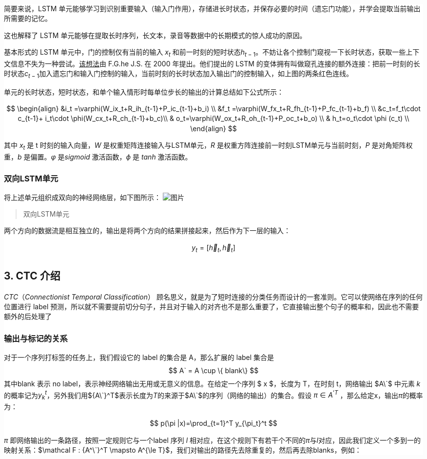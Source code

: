 简要来说，LSTM 单元能够学习到识别重要输入（输入门作用），存储进长时状态，并保存必要的时间（遗忘门功能），并学会提取当前输出所需要的记忆。 

这也解释了 LSTM 单元能够在提取长时序列，长文本，录音等数据中的长期模式的惊人成功的原因。

基本形式的 LSTM 单元中，门的控制仅有当前的输入 $x_t$ 和前一时刻的短时状态$h_{t-1}$。不妨让各个控制门窥视一下长时状态，获取一些上下文信息不失为一种尝试。[该想法](https://goo.gl/ch8xz3)由 F.G.he J.S. 在 2000 年提出。他们提出的 LSTM 的变体拥有叫做窥孔连接的额外连接：把前一时刻的长时状态$c_{t-1}$加入遗忘门和输入门控制的输入，当前时刻的长时状态加入输出门的控制输入，如上图的两条红色连线。

单元的长时状态，短时状态，和单个输入情形时每单位步长的输出的计算总结如下公式所示：  

$$
\begin{align}
&i_t =\varphi(W_ix_t+R_ih_{t-1}+P_ic_{t-1}+b_i) \\
 &f_t =\varphi(W_fx_t+R_fh_{t-1}+P_fc_{t-1}+b_f) \\ 
 &c_t=f_t\cdot c_{t-1}+ i_t\cdot \phi(W_cx_t+R_ch_{t-1}+b_c)\\
 & o_t=\varphi(W_ox_t+R_oh_{t-1}+P_oc_t+b_o) \\
 & h_t=o_t\cdot  \phi (c_t) \\
\end{align}
$$

其中 $x_t$ 是 t 时刻的输入向量，$W$ 是权重矩阵连接输入与LSTM单元，$R$ 是权重方阵连接前一时刻LSTM单元与当前时刻，$P$ 是对角矩阵权重，$b$ 是偏置。$\varphi$ 是$sigmoid$ 激活函数，$\phi$ 是 $tanh$ 激活函数。

### 双向LSTM单元

将上述单元组织成双向的神经网络层，如下图所示：
![图片](/assets/images/2020/ai/lstm02.jpg)

> 双向LSTM单元

两个方向的数据流是相互独立的，输出是将两个方向的结果拼接起来，然后作为下一层的输入：

$$
y_t =[ \overrightarrow h_t ,  \overleftarrow h_t ] 
$$

## 3. CTC 介绍

$CTC（Connectionist\ Temporal\ Classification）$ 顾名思义，就是为了短时连接的分类任务而设计的一套准则。它可以使网络在序列的任何位置进行 label 预测，所以就不需要提前切分句子，并且对于输入的对齐也不是那么重要了，它直接输出整个句子的概率和，因此也不需要额外的后处理了

### 输出与标记的关系

对于一个序列打标签的任务上，我们假设它的 label 的集合是 A，那么扩展的 label 集合是
$$
A` = A \cup  \{ blank\}
$$
其中blank 表示 no label，表示神经网络输出无用或无意义的信息。在给定一个序列 $ x $，长度为 T，在时刻 t，网络输出 $A\`$ 中元素 $k$ 的概率记为$y_k^t$，另外我们用${A\`}^T$表示长度为$T$的来源于$A\`$的序列（网络的输出）的集合。假设 $\pi \in {A^‘}^T$  ，那么给定x，输出$\pi$的概率为：

$$
p(\pi |x)=\prod_{t=1}^T y_{\pi_t}^t 
$$

$\pi$ 即网络输出的一条路径，按照一定规则它与一个label 序列 $l$ 相对应，在这个规则下有若干个不同的$\pi$与$l$对应，因此我们定义一个多到一的映射关系：$\mathcal F :  {A^\`}^T \mapsto  A^{\le T}$，我们对输出的路径先去除重复的，然后再去除blanks，例如：
